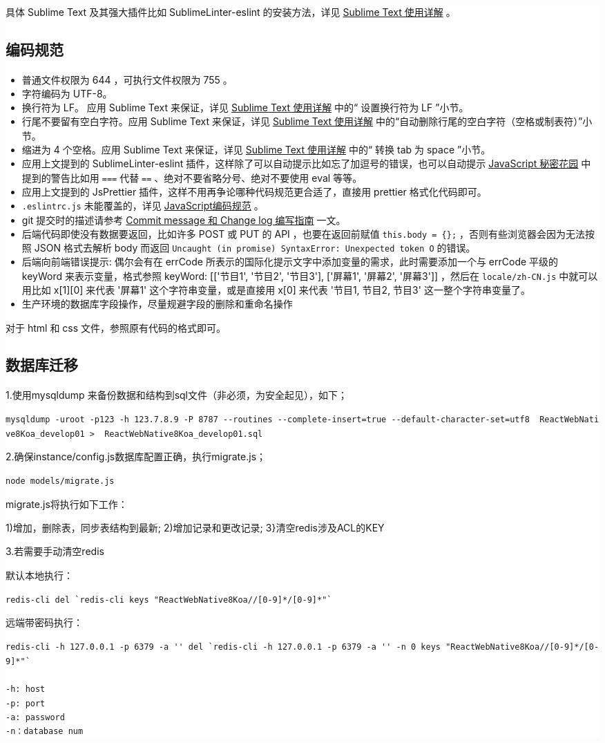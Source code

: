 具体 Sublime Text 及其强大插件比如 SublimeLinter-eslint 的安装方法，详见 [Sublime Text 使用详解](https://github.com/flyskywhy/g/blob/master/i主观的体验方式/t快乐的体验/电信/Tool/文档编辑/SublimeText/SublimeText使用详解.md) 。

## 编码规范
* 普通文件权限为 644 ，可执行文件权限为 755 。
* 字符编码为 UTF-8。
* 换行符为 LF。 应用 Sublime Text 来保证，详见 [Sublime Text 使用详解](https://github.com/flyskywhy/g/blob/master/i主观的体验方式/t快乐的体验/电信/Tool/文档编辑/SublimeText/SublimeText使用详解.md) 中的“ 设置换行符为 LF ”小节。
* 行尾不要留有空白字符。应用 Sublime Text 来保证，详见 [Sublime Text 使用详解](https://github.com/flyskywhy/g/blob/master/i主观的体验方式/t快乐的体验/电信/Tool/文档编辑/SublimeText/SublimeText使用详解.md) 中的“自动删除行尾的空白字符（空格或制表符）”小节。
* 缩进为 4 个空格。应用 Sublime Text 来保证，详见 [Sublime Text 使用详解](https://github.com/flyskywhy/g/blob/master/i主观的体验方式/t快乐的体验/电信/Tool/文档编辑/SublimeText/SublimeText使用详解.md) 中的“ 转换 tab 为 space  ”小节。
* 应用上文提到的 SublimeLinter-eslint 插件，这样除了可以自动提示比如忘了加逗号的错误，也可以自动提示 [JavaScript 秘密花园](http://bonsaiden.github.io/JavaScript-Garden/zh/) 中提到的警告比如用 `===` 代替 `==` 、绝对不要省略分号、绝对不要使用 eval 等等。
* 应用上文提到的 JsPrettier 插件，这样不用再争论哪种代码规范更合适了，直接用 prettier 格式化代码即可。
* `.eslintrc.js` 未能覆盖的，详见 [JavaScript编码规范](https://github.com/flyskywhy/g/blob/master/i主观的体验方式/t快乐的体验/电信/Tool/编程语言/JavaScript/JavaScript编码规范.md) 。
* git 提交时的描述请参考 [Commit message 和 Change log 编写指南](http://www.ruanyifeng.com/blog/2016/01/commit_message_change_log.html) 一文。
* 后端代码即使没有数据要返回，比如许多 POST 或 PUT 的 API ，也要在返回前赋值 `this.body = {};` ，否则有些浏览器会因为无法按照 JSON 格式去解析 body 而返回 `Uncaught (in promise) SyntaxError: Unexpected token O` 的错误。
* 后端向前端错误提示: 偶尔会有在 errCode 所表示的国际化提示文字中添加变量的需求，此时需要添加一个与 errCode 平级的 keyWord 来表示变量，格式参照 keyWord: [['节目1', '节目2', '节目3'], ['屏幕1', '屏幕2', '屏幕3']] ，然后在 `locale/zh-CN.js` 中就可以用比如 x[1][0] 来代表 '屏幕1' 这个字符串变量，或是直接用 x[0] 来代表 '节目1, 节目2, 节目3' 这一整个字符串变量了。
* 生产环境的数据库字段操作，尽量规避字段的删除和重命名操作

对于 html 和 css 文件，参照原有代码的格式即可。

## 数据库迁移
1.使用mysqldump 来备份数据和结构到sql文件（非必须，为安全起见），如下；

    mysqldump -uroot -p123 -h 123.7.8.9 -P 8787 --routines --complete-insert=true --default-character-set=utf8  ReactWebNative8Koa_develop01 >  ReactWebNative8Koa_develop01.sql

2.确保instance/config.js数据库配置正确，执行migrate.js；

    node models/migrate.js

  migrate.js将执行如下工作：

  1)增加，删除表，同步表结构到最新;
  2)增加记录和更改记录;
  3}清空redis涉及ACL的KEY

3.若需要手动清空redis

  默认本地执行：

    redis-cli del `redis-cli keys "ReactWebNative8Koa//[0-9]*/[0-9]*"`

  远端带密码执行：

    redis-cli -h 127.0.0.1 -p 6379 -a '' del `redis-cli -h 127.0.0.1 -p 6379 -a '' -n 0 keys "ReactWebNative8Koa//[0-9]*/[0-9]*"`

    -h: host
    -p: port
    -a: password
    -n：database num
